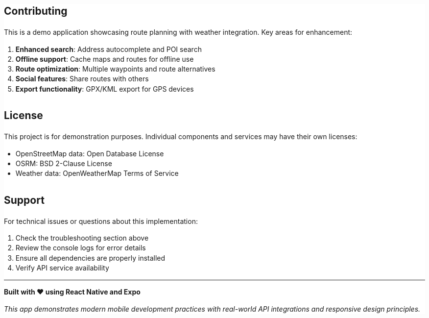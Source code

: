 ## Contributing

This is a demo application showcasing route planning with weather integration. Key areas for enhancement:

1. **Enhanced search**: Address autocomplete and POI search
2. **Offline support**: Cache maps and routes for offline use
3. **Route optimization**: Multiple waypoints and route alternatives
4. **Social features**: Share routes with others
5. **Export functionality**: GPX/KML export for GPS devices

## License

This project is for demonstration purposes. Individual components and services may have their own licenses:

- OpenStreetMap data: Open Database License
- OSRM: BSD 2-Clause License
- Weather data: OpenWeatherMap Terms of Service

## Support

For technical issues or questions about this implementation:

1. Check the troubleshooting section above
2. Review the console logs for error details
3. Ensure all dependencies are properly installed
4. Verify API service availability

---

**Built with ❤️ using React Native and Expo**

*This app demonstrates modern mobile development practices with real-world API integrations and responsive design principles.* 